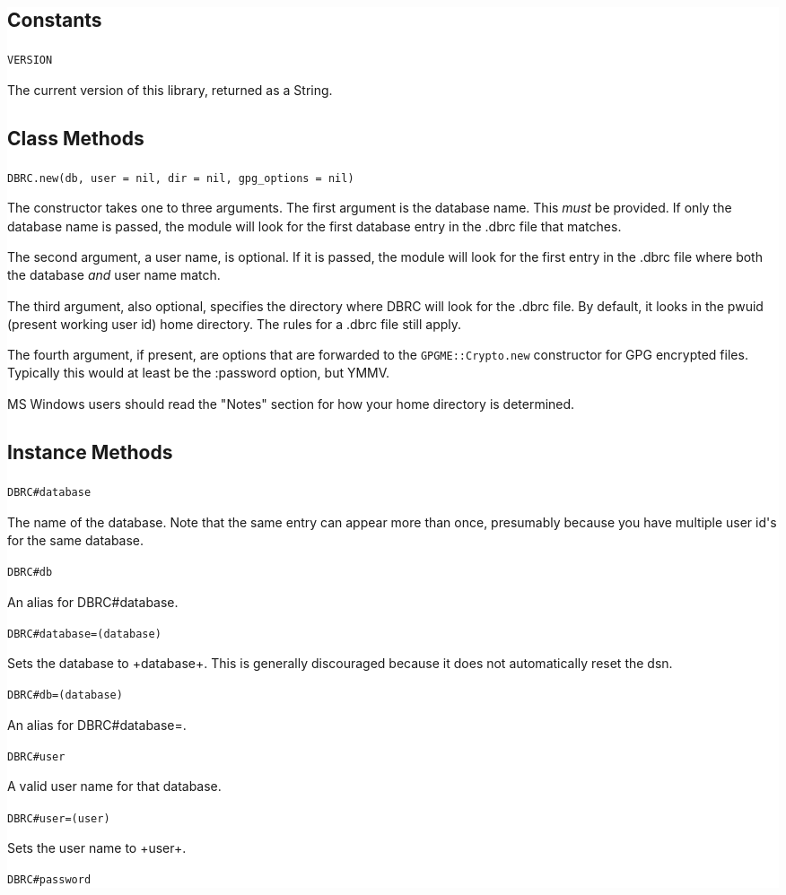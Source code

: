 ## Constants
`VERSION`

The current version of this library, returned as a String.
    
## Class Methods
`DBRC.new(db, user = nil, dir = nil, gpg_options = nil)`

The constructor takes one to three arguments. The first argument is the
database name. This *must* be provided. If only the database name is
passed, the module will look for the first database entry in the .dbrc
file that matches.

The second argument, a user name, is optional. If it is passed, the
module will look for the first entry in the .dbrc file where both the
database *and* user name match.

The third argument, also optional, specifies the directory where DBRC will
look for the .dbrc file. By default, it looks in the pwuid (present
working user id) home directory. The rules for a .dbrc file still apply.

The fourth argument, if present, are options that are forwarded to the
`GPGME::Crypto.new` constructor for GPG encrypted files. Typically this
would at least be the :password option, but YMMV.

MS Windows users should read the "Notes" section for how your home directory
is determined.
    
## Instance Methods
`DBRC#database`

The name of the database. Note that the same entry can appear more than
once, presumably because you have multiple user id's for the same database.
    
`DBRC#db`

An alias for DBRC#database.
    
`DBRC#database=(database)`

Sets the database to +database+. This is generally discouraged because
it does not automatically reset the dsn.
    
`DBRC#db=(database)`

An alias for DBRC#database=.
   
`DBRC#user`

A valid user name for that database.
    
`DBRC#user=(user)`

Sets the user name to +user+.
    
`DBRC#password`
